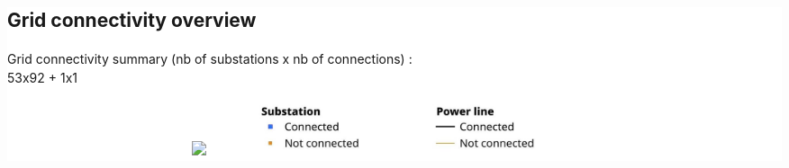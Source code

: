 

## Grid connectivity overview

Grid connectivity summary (nb of substations x nb of connections) :<br>53x92 + 1x1

<center>
<img src="https://raw.githubusercontent.com/ben10dynartio/ohmygrid-website-files/refs/heads/main/docs/images/maps_countries/CI/grid-connectivity.jpg" width="60%">
<img src="../../images/maps_countries_legend_grid.jpg" width="50%">
</center>

